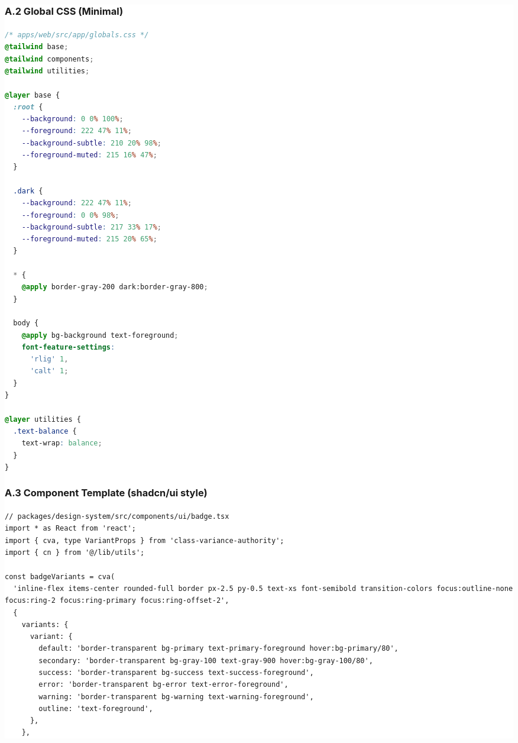 ### A.2 Global CSS (Minimal)

```css
/* apps/web/src/app/globals.css */
@tailwind base;
@tailwind components;
@tailwind utilities;

@layer base {
  :root {
    --background: 0 0% 100%;
    --foreground: 222 47% 11%;
    --background-subtle: 210 20% 98%;
    --foreground-muted: 215 16% 47%;
  }

  .dark {
    --background: 222 47% 11%;
    --foreground: 0 0% 98%;
    --background-subtle: 217 33% 17%;
    --foreground-muted: 215 20% 65%;
  }

  * {
    @apply border-gray-200 dark:border-gray-800;
  }

  body {
    @apply bg-background text-foreground;
    font-feature-settings:
      'rlig' 1,
      'calt' 1;
  }
}

@layer utilities {
  .text-balance {
    text-wrap: balance;
  }
}
```

### A.3 Component Template (shadcn/ui style)

```tsx
// packages/design-system/src/components/ui/badge.tsx
import * as React from 'react';
import { cva, type VariantProps } from 'class-variance-authority';
import { cn } from '@/lib/utils';

const badgeVariants = cva(
  'inline-flex items-center rounded-full border px-2.5 py-0.5 text-xs font-semibold transition-colors focus:outline-none focus:ring-2 focus:ring-primary focus:ring-offset-2',
  {
    variants: {
      variant: {
        default: 'border-transparent bg-primary text-primary-foreground hover:bg-primary/80',
        secondary: 'border-transparent bg-gray-100 text-gray-900 hover:bg-gray-100/80',
        success: 'border-transparent bg-success text-success-foreground',
        error: 'border-transparent bg-error text-error-foreground',
        warning: 'border-transparent bg-warning text-warning-foreground',
        outline: 'text-foreground',
      },
    },
```